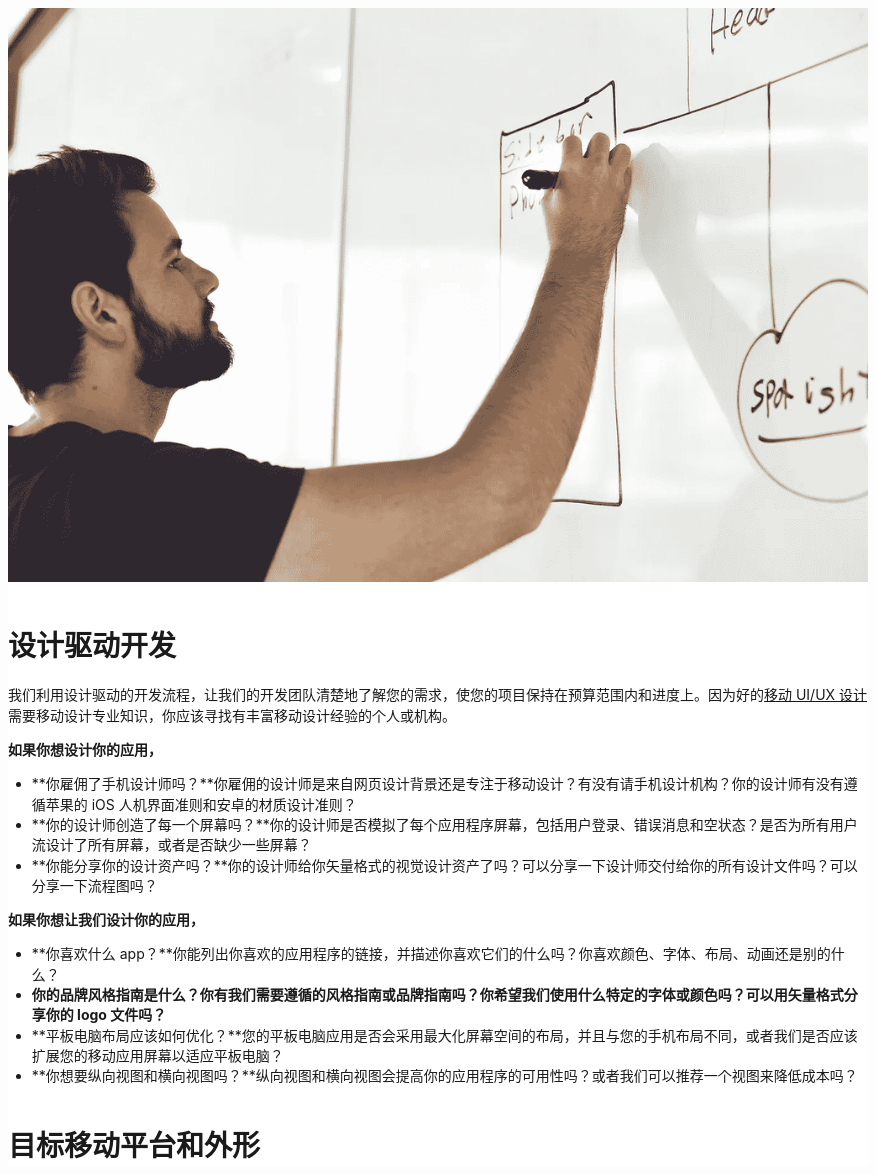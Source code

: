 ![](img/2469a6c38b35a7dfc16cf8225e04df50.png)

# 设计驱动开发

我们利用设计驱动的开发流程，让我们的开发团队清楚地了解您的需求，使您的项目保持在预算范围内和进度上。因为好的[移动 UI/UX 设计](http://www.cognitiveclouds.com/custom-software-development-services/ui-ux-design-company)需要移动设计专业知识，你应该寻找有丰富移动设计经验的个人或机构。

**如果你想设计你的应用，**

*   **你雇佣了手机设计师吗？**你雇佣的设计师是来自网页设计背景还是专注于移动设计？有没有请手机设计机构？你的设计师有没有遵循苹果的 iOS 人机界面准则和安卓的材质设计准则？
*   **你的设计师创造了每一个屏幕吗？**你的设计师是否模拟了每个应用程序屏幕，包括用户登录、错误消息和空状态？是否为所有用户流设计了所有屏幕，或者是否缺少一些屏幕？
*   **你能分享你的设计资产吗？**你的设计师给你矢量格式的视觉设计资产了吗？可以分享一下设计师交付给你的所有设计文件吗？可以分享一下流程图吗？

**如果你想让我们设计你的应用，**

*   **你喜欢什么 app？**你能列出你喜欢的应用程序的链接，并描述你喜欢它们的什么吗？你喜欢颜色、字体、布局、动画还是别的什么？
*   **你的品牌风格指南是什么？你有我们需要遵循的风格指南或品牌指南吗？你希望我们使用什么特定的字体或颜色吗？可以用矢量格式分享你的 logo 文件吗？**
*   **平板电脑布局应该如何优化？**您的平板电脑应用是否会采用最大化屏幕空间的布局，并且与您的手机布局不同，或者我们是否应该扩展您的移动应用屏幕以适应平板电脑？
*   **你想要纵向视图和横向视图吗？**纵向视图和横向视图会提高你的应用程序的可用性吗？或者我们可以推荐一个视图来降低成本吗？

# 目标移动平台和外形
